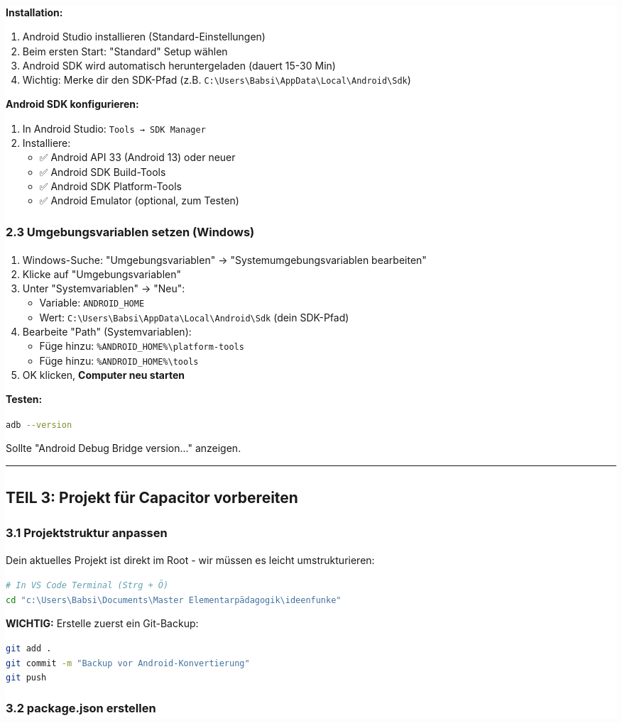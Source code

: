 **Installation:**
1. Android Studio installieren (Standard-Einstellungen)
2. Beim ersten Start: "Standard" Setup wählen
3. Android SDK wird automatisch heruntergeladen (dauert 15-30 Min)
4. Wichtig: Merke dir den SDK-Pfad (z.B. `C:\Users\Babsi\AppData\Local\Android\Sdk`)

**Android SDK konfigurieren:**
1. In Android Studio: `Tools → SDK Manager`
2. Installiere:
   - ✅ Android API 33 (Android 13) oder neuer
   - ✅ Android SDK Build-Tools
   - ✅ Android SDK Platform-Tools
   - ✅ Android Emulator (optional, zum Testen)

### 2.3 Umgebungsvariablen setzen (Windows)

1. Windows-Suche: "Umgebungsvariablen" → "Systemumgebungsvariablen bearbeiten"
2. Klicke auf "Umgebungsvariablen"
3. Unter "Systemvariablen" → "Neu":
   - Variable: `ANDROID_HOME`
   - Wert: `C:\Users\Babsi\AppData\Local\Android\Sdk` (dein SDK-Pfad)
4. Bearbeite "Path" (Systemvariablen):
   - Füge hinzu: `%ANDROID_HOME%\platform-tools`
   - Füge hinzu: `%ANDROID_HOME%\tools`
5. OK klicken, **Computer neu starten**

**Testen:**
```bash
adb --version
```
Sollte "Android Debug Bridge version..." anzeigen.

---

## TEIL 3: Projekt für Capacitor vorbereiten

### 3.1 Projektstruktur anpassen

Dein aktuelles Projekt ist direkt im Root - wir müssen es leicht umstrukturieren:

```bash
# In VS Code Terminal (Strg + Ö)
cd "c:\Users\Babsi\Documents\Master Elementarpädagogik\ideenfunke"
```

**WICHTIG:** Erstelle zuerst ein Git-Backup:
```bash
git add .
git commit -m "Backup vor Android-Konvertierung"
git push
```

### 3.2 package.json erstellen
